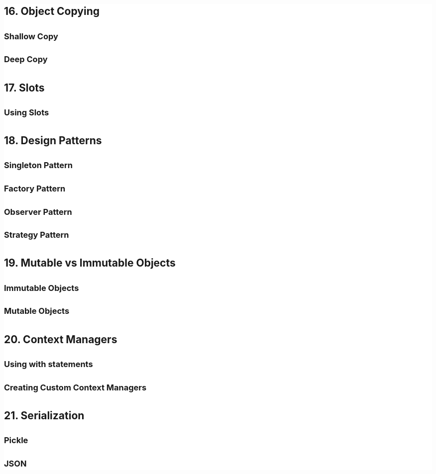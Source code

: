 ## 16. Object Copying
### Shallow Copy
### Deep Copy

## 17. Slots
### Using Slots

## 18. Design Patterns
### Singleton Pattern
### Factory Pattern
### Observer Pattern
### Strategy Pattern

## 19. Mutable vs Immutable Objects
### Immutable Objects
### Mutable Objects

## 20. Context Managers
### Using with statements
### Creating Custom Context Managers

## 21. Serialization
### Pickle
### JSON
